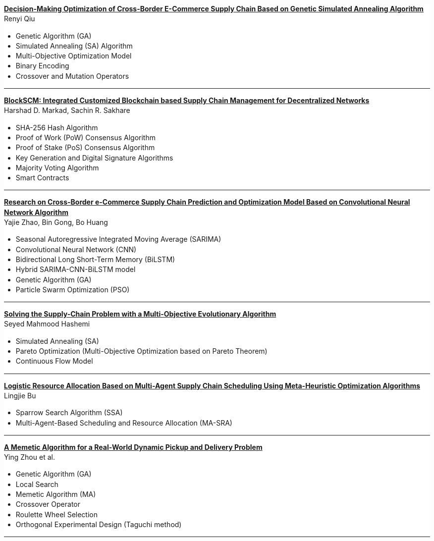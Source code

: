 
**[Decision-Making Optimization of Cross-Border E-Commerce Supply Chain Based on Genetic Simulated Annealing Algorithm](https://doi.org/10.12694/scpe.v25i6.3380)**  
Renyi Qiu 
- Genetic Algorithm (GA)  
- Simulated Annealing (SA) Algorithm  
- Multi-Objective Optimization Model  
- Binary Encoding  
- Crossover and Mutation Operators  

---

**[BlockSCM: Integrated Customized Blockchain based Supply Chain Management for Decentralized Networks](https://doi.org/10.52783/anvi.v27.1431)**  
Harshad D. Markad, Sachin R. Sakhare 
- SHA-256 Hash Algorithm  
- Proof of Work (PoW) Consensus Algorithm  
- Proof of Stake (PoS) Consensus Algorithm  
- Key Generation and Digital Signature Algorithms  
- Majority Voting Algorithm  
- Smart Contracts  

---

**[Research on Cross-Border e-Commerce Supply Chain Prediction and Optimization Model Based on Convolutional Neural Network Algorithm](https://doi.org/10.20965/jaciii.2025.p0215)**  
Yajie Zhao, Bin Gong, Bo Huang 
- Seasonal Autoregressive Integrated Moving Average (SARIMA)  
- Convolutional Neural Network (CNN)  
- Bidirectional Long Short-Term Memory (BiLSTM)  
- Hybrid SARIMA-CNN-BiLSTM model  
- Genetic Algorithm (GA)  
- Particle Swarm Optimization (PSO)  

---

**[Solving the Supply-Chain Problem with a Multi-Objective Evolutionary Algorithm](https://doi.org/10.52783/pmj.v35.i4s.4462)**  
Seyed Mahmood Hashemi 
- Simulated Annealing (SA)  
- Pareto Optimization (Multi-Objective Optimization based on Pareto Theorem)  
- Continuous Flow Model  

---

**[Logistic Resource Allocation Based on Multi-Agent Supply Chain Scheduling Using Meta-Heuristic Optimization Algorithms](https://doi.org/10.1080/08839514.2024.2362516)**  
Lingjie Bu  
- Sparrow Search Algorithm (SSA)  
- Multi-Agent-Based Scheduling and Resource Allocation (MA-SRA)  

---

**[A Memetic Algorithm for a Real-World Dynamic Pickup and Delivery Problem](https://doi.org/10.1007/s12293-024-00407-5)**  
Ying Zhou et al.  
- Genetic Algorithm (GA)  
- Local Search  
- Memetic Algorithm (MA)  
- Crossover Operator  
- Roulette Wheel Selection  
- Orthogonal Experimental Design (Taguchi method)  

---